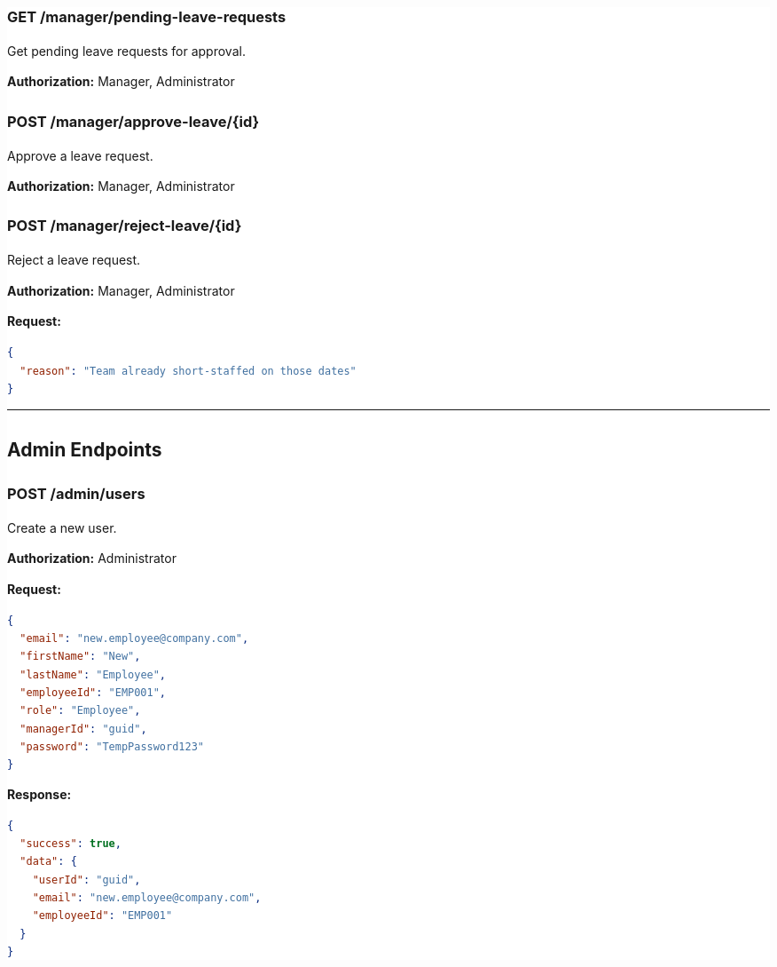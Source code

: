 ### GET /manager/pending-leave-requests
Get pending leave requests for approval.

**Authorization:** Manager, Administrator

### POST /manager/approve-leave/{id}
Approve a leave request.

**Authorization:** Manager, Administrator

### POST /manager/reject-leave/{id}
Reject a leave request.

**Authorization:** Manager, Administrator

**Request:**
```json
{
  "reason": "Team already short-staffed on those dates"
}
```

---

## Admin Endpoints

### POST /admin/users
Create a new user.

**Authorization:** Administrator

**Request:**
```json
{
  "email": "new.employee@company.com",
  "firstName": "New",
  "lastName": "Employee",
  "employeeId": "EMP001",
  "role": "Employee",
  "managerId": "guid",
  "password": "TempPassword123"
}
```

**Response:**
```json
{
  "success": true,
  "data": {
    "userId": "guid",
    "email": "new.employee@company.com",
    "employeeId": "EMP001"
  }
}
```
